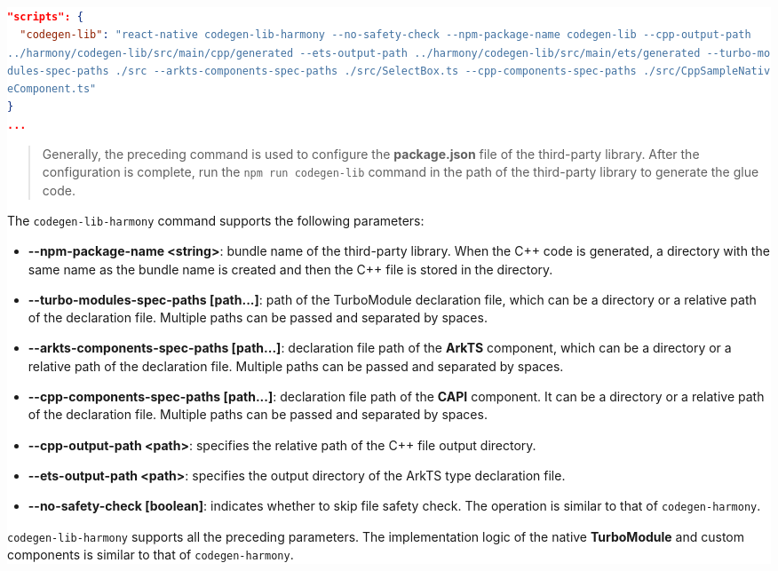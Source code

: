 ```json
"scripts": {
  "codegen-lib": "react-native codegen-lib-harmony --no-safety-check --npm-package-name codegen-lib --cpp-output-path ../harmony/codegen-lib/src/main/cpp/generated --ets-output-path ../harmony/codegen-lib/src/main/ets/generated --turbo-modules-spec-paths ./src --arkts-components-spec-paths ./src/SelectBox.ts --cpp-components-spec-paths ./src/CppSampleNativeComponent.ts"
}
...
```

> Generally, the preceding command is used to configure the **package.json** file of the third-party library. After the configuration is complete, run the `npm run codegen-lib` command in the path of the third-party library to generate the glue code.

The `codegen-lib-harmony` command supports the following parameters:

- **--npm-package-name \<string\>**: bundle name of the third-party library. When the C++ code is generated, a directory with the same name as the bundle name is created and then the C++ file is stored in the directory.

- **--turbo-modules-spec-paths [path...]**: path of the TurboModule declaration file, which can be a directory or a relative path of the declaration file. Multiple paths can be passed and separated by spaces.

- **--arkts-components-spec-paths [path...]**: declaration file path of the **ArkTS** component, which can be a directory or a relative path of the declaration file. Multiple paths can be passed and separated by spaces.

- **--cpp-components-spec-paths [path...]**: declaration file path of the **CAPI** component. It can be a directory or a relative path of the declaration file. Multiple paths can be passed and separated by spaces.

- **--cpp-output-path \<path\>**: specifies the relative path of the C++ file output directory.

- **--ets-output-path \<path\>**: specifies the output directory of the ArkTS type declaration file.

- **--no-safety-check [boolean]**: indicates whether to skip file safety check. The operation is similar to that of `codegen-harmony`.

`codegen-lib-harmony` supports all the preceding parameters. The implementation logic of the native **TurboModule** and custom components is similar to that of `codegen-harmony`.
